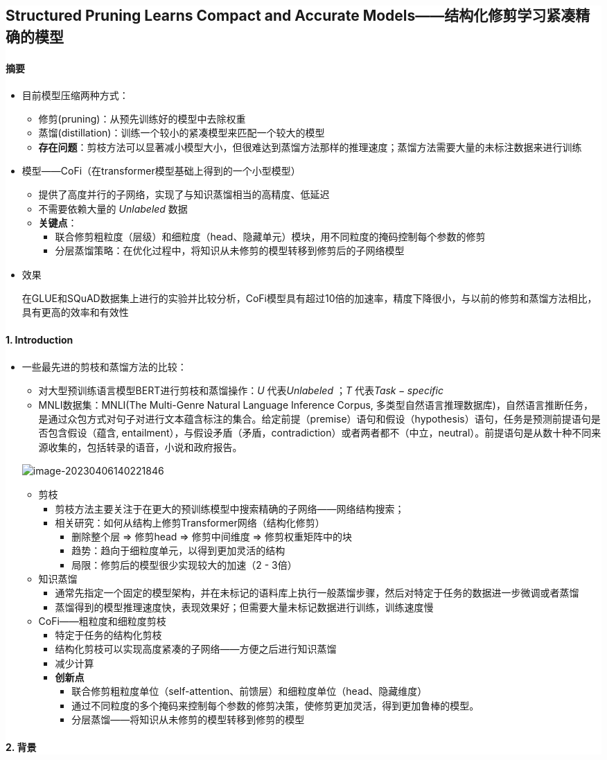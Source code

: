 ## Structured Pruning Learns Compact and Accurate Models——结构化修剪学习紧凑精确的模型

#### 摘要

* 目前模型压缩两种方式：

  * 修剪(pruning)：从预先训练好的模型中去除权重
  * 蒸馏(distillation)：训练一个较小的紧凑模型来匹配一个较大的模型
  * **存在问题**：剪枝方法可以显著减小模型大小，但很难达到蒸馏方法那样的推理速度；蒸馏方法需要大量的未标注数据来进行训练

* 模型——CoFi（在transformer模型基础上得到的一个小型模型）

  * 提供了高度并行的子网络，实现了与知识蒸馏相当的高精度、低延迟
  * 不需要依赖大量的 $Unlabeled$ 数据
  * **关键点**：
    * 联合修剪粗粒度（层级）和细粒度（head、隐藏单元）模块，用不同粒度的掩码控制每个参数的修剪
    * 分层蒸馏策略：在优化过程中，将知识从未修剪的模型转移到修剪后的子网络模型

* 效果

  在GLUE和SQuAD数据集上进行的实验并比较分析，CoFi模型具有超过10倍的加速率，精度下降很小，与以前的修剪和蒸馏方法相比，具有更高的效率和有效性

#### 1. Introduction

* 一些最先进的剪枝和蒸馏方法的比较：

  * 对大型预训练语言模型BERT进行剪枝和蒸馏操作：$U$ 代表$Unlabeled$ ；$T$ 代表$Task-specific$
  * MNLI数据集：MNLI(The Multi-Genre Natural Language Inference Corpus, 多类型自然语言推理数据库)，自然语言推断任务，是通过众包方式对句子对进行文本蕴含标注的集合。给定前提（premise）语句和假设（hypothesis）语句，任务是预测前提语句是否包含假设（蕴含, entailment），与假设矛盾（矛盾，contradiction）或者两者都不（中立，neutral）。前提语句是从数十种不同来源收集的，包括转录的语音，小说和政府报告。

  ![image-20230406140221846](C:\Users\ccwangxin\AppData\Roaming\Typora\typora-user-images\image-20230406140221846.png)

  * 剪枝
    * 剪枝方法主要关注于在更大的预训练模型中搜索精确的子网络——网络结构搜索；
    * 相关研究：如何从结构上修剪Transformer网络（结构化修剪）
      * 删除整个层 => 修剪head => 修剪中间维度 => 修剪权重矩阵中的块
      * 趋势：趋向于细粒度单元，以得到更加灵活的结构
      * 局限：修剪后的模型很少实现较大的加速（2 - 3倍）
  * 知识蒸馏
    * 通常先指定一个固定的模型架构，并在未标记的语料库上执行一般蒸馏步骤，然后对特定于任务的数据进一步微调或者蒸馏
    * 蒸馏得到的模型推理速度快，表现效果好；但需要大量未标记数据进行训练，训练速度慢
  * CoFi——粗粒度和细粒度剪枝
    * 特定于任务的结构化剪枝
    * 结构化剪枝可以实现高度紧凑的子网络——方便之后进行知识蒸馏
    * 减少计算
    * **创新点**
      * 联合修剪粗粒度单位（self-attention、前馈层）和细粒度单位（head、隐藏维度）
      * 通过不同粒度的多个掩码来控制每个参数的修剪决策，使修剪更加灵活，得到更加鲁棒的模型。
      * 分层蒸馏——将知识从未修剪的模型转移到修剪的模型

#### 2. 背景
